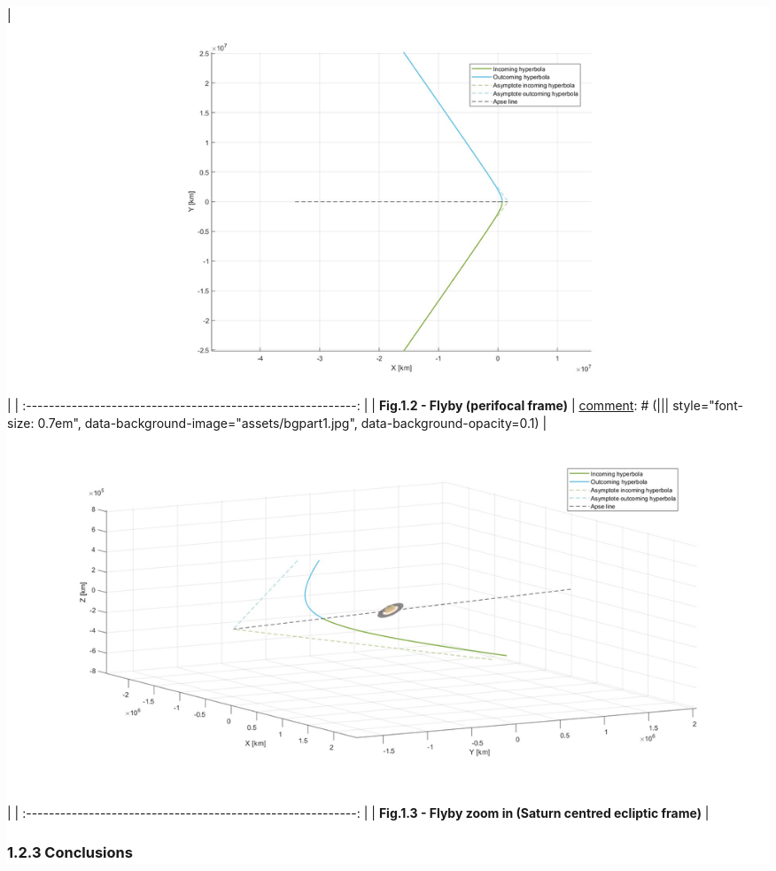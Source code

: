 [comment]: # (||| style="font-size: 0.7em", data-background-image="assets/bgpart1.jpg", data-background-opacity=0.1)
| <img src="assets/flyby_perifocal.jpg" alt="flyby_perifocal" style="zoom:100%;"  /> |
| :----------------------------------------------------------: |
|          <b>Fig.1.2 -  Flyby (perifocal frame)</b>           |
[comment]: # (||| style="font-size: 0.7em", data-background-image="assets/bgpart1.jpg", data-background-opacity=0.1)
| <img src="assets/flyby_zoom.jpg" alt="flyby_zoom" style="zoom:100%;"  /> |
| :----------------------------------------------------------: |
| <b>Fig.1.3 - Flyby zoom in (Saturn centred ecliptic frame)</b> |

[comment]: # (||| style="font-size: 0.7em", data-background-image="assets/bgpart1.jpg", data-background-opacity=0.1)
### 1.2.3 Conclusions


[comment]: # (Comments aren't rendered when exporting to PDF)
[comment]: # (They are here to create a slideshow using markdown-slides)
[comment]: # (mdslides presentation.md --include [subfolder containing images])
[comment]: # (Set theme:  https://revealjs.com/themes/)
[comment]: # (THEME = night)
[comment]: # (Set code theme:  https://highlightjs.org/)
[comment]: # (CODE_THEME = base16/zenburn)
[comment]: # (Pass optional settings to reveal.js: https://revealjs.com/config/)
[comment]: # (controls: true)
[comment]: # (keyboard: true)
[comment]: # (markdown: { smartypants: true })
[comment]: # (hash: false)
[comment]: # (respondToHashChanges: false)
[comment]: # (3 exclamations mean a horizontal slide break, 3 bars mean vertical slide break)
[comment]: # (Set size parameters)
[comment]: # (width: 2560)
[comment]: # (height: 1440)
[comment]: # (!!!)
[comment]: # (!!! data-background-image="assets/projectlogo.jpg")
[comment]: # (!!! data-visibility="hidden")
[comment]: # (!!! data-background-image="assets/projectlogo.jpg", data-background-opacity=0.6)
[comment]: # (!!! style="font-size: 0.7em", data-background-image="assets/projectlogo.jpg", data-background-opacity=0.6)
[comment]: # (!!! style="font-size: 0.5em", data-background-image="assets/bgpart1.jpg", data-background-opacity=0.5)
[comment]: # (!!! style="font-size: 0.7em", data-background-image="assets/bgpart1.jpg", data-background-opacity=0.1)
[comment]: # (!!! style="font-size: 0.7em", data-background-image="assets/bgpart1.jpg", data-background-opacity=0.1)
[comment]: # (!!! style="font-size: 0.5em", data-background-image="assets/bgpart2.jpg", data-background-opacity=0.5)
[comment]: # (!!! data-visibility="hidden")
[comment]: # (||| style="font-size: 0.7em", data-background-image="assets/bgpart2.jpg", data-background-opacity=0.1)
[comment]: # (||| style="font-size: 0.7em", data-background-image="assets/bgpart2.jpg", data-background-opacity=0.1)
[comment]: # (||| style="font-size: 0.7em", data-background-image="assets/bgpart2.jpg", data-background-opacity=0.1)
[comment]: # (||| style="font-size: 0.7em", data-background-image="assets/bgpart2.jpg", data-background-opacity=0.1)
[comment]: # (||| style="font-size: 0.7em", data-background-image="assets/bgpart2.jpg", data-background-opacity=0.1)
[comment]: # (||| data-background-image="assets/bgpart2.jpg", data-background-opacity=0.1)
[comment]: # (!!! style="font-size: 0.7em", data-background-image="assets/bgpart2.jpg", data-background-opacity=0.1)
[comment]: # (||| style="font-size: 0.7em", data-background-image="assets/bgpart2.jpg", data-background-opacity=0.1)
[comment]: # (||| style="font-size: 0.7em", data-background-image="assets/bgpart2.jpg", data-background-opacity=0.1)
[comment]: # (Tables after equations don't render properly in the slide)
[comment]: # (||| style="font-size: 0.7em", data-background-image="assets/bgpart2.jpg", data-background-opacity=0.1)
[comment]: # (!!! style="font-size: 0.7em", data-background-image="assets/bgpart2.jpg", data-background-opacity=0.1)
[comment]: # (||| style="font-size: 0.7em", data-background-image="assets/bgpart2.jpg", data-background-opacity=0.1)
[comment]: # (||| style="font-size: 0.7em", data-background-image="assets/bgpart2.jpg", data-background-opacity=0.1)
[comment]: # (||| style="font-size: 0.7em", data-background-image="assets/bgpart2.jpg", data-background-opacity=0.1)
[comment]: # (||| style="font-size: 0.7em", data-background-image="assets/bgpart2.jpg", data-background-opacity=0.1)
[comment]: # (!!! style="font-size: 0.7em", data-background-image="assets/bgpart2.jpg", data-background-opacity=0.1)
[comment]: # (||| style="font-size: 0.7em", data-background-image="assets/bgpart2.jpg", data-background-opacity=0.1)
[comment]: # (||| style="font-size: 0.7em", data-background-image="assets/bgpart2.jpg", data-background-opacity=0.1)
[comment]: # (||| style="font-size: 0.7em", data-background-image="assets/bgpart2.jpg", data-background-opacity=0.1)
[comment]: # (!!! style="font-size: 0.7em", data-background-image="assets/bgpart2.jpg", data-background-opacity=0.1)
[comment]: # (||| style="font-size: 0.7em", data-background-image="assets/bgpart2.jpg", data-background-opacity=0.1)
[comment]: # (||| data-auto-animate)
[comment]: # (||| data-auto-animate)
[comment]: # (||| data-auto-animate)
[comment]: # (||| data-auto-animate)
[comment]: # (||| style="font-size: 0.7em", data-background-image="assets/bgpart2.jpg", data-background-opacity=0.1)
[comment]: # (||| style="font-size: 0.7em", data-background-image="assets/bgpart2.jpg", data-background-opacity=0.1)
[comment]: # (||| style="font-size: 0.7em", data-background-image="assets/bgpart2.jpg", data-background-opacity=0.1)
[comment]: # (||| style="font-size: 0.7em", data-background-image="assets/bgpart2.jpg", data-background-opacity=0.1)
[comment]: # (||| style="font-size: 0.7em", data-background-image="assets/bgpart2.jpg", data-background-opacity=0.1)
[comment]: # (!!! style="font-size: 0.7em", data-background-image="assets/bgpart2.jpg", data-background-opacity=0.1)
[comment]: # (!!! style="font-size: 0.7em", data-background-image="assets/projectlogo.jpg", data-background-opacity=0.6)
[comment]: # (!!! data-background-image="assets/projectlogo.jpg", data-background-opacity=0.6)